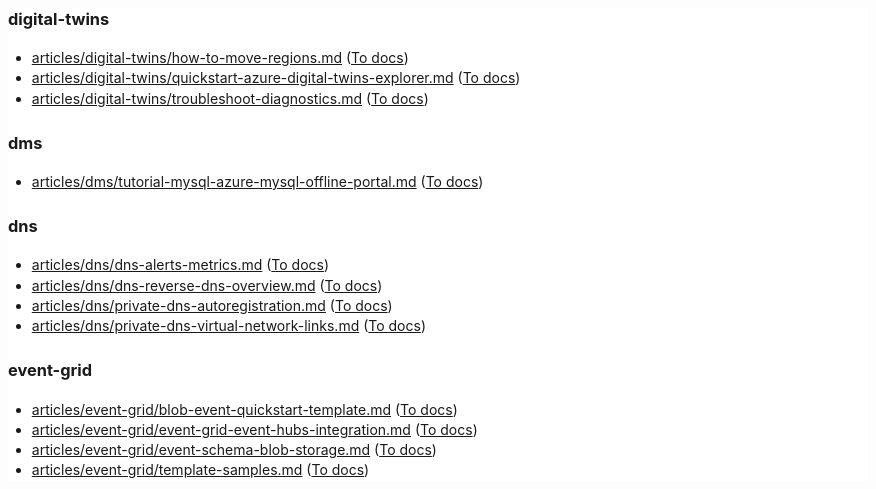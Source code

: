 ### digital-twins
- [articles/digital-twins/how-to-move-regions.md](https://github.com/MicrosoftDocs/azure-docs/compare/87cb5e3..b389143#diff-51c542997bf636e51839ab56df55dc0308cab023e31585af55f7f2682e9baf1e) ([To docs](https://docs.microsoft.com/en-us/azure/digital-twins/how-to-move-regions?WT.mc_id=AZ-MVP-5003408))
- [articles/digital-twins/quickstart-azure-digital-twins-explorer.md](https://github.com/MicrosoftDocs/azure-docs/compare/87cb5e3..b389143#diff-db3507503b64116bfe3b708cb832dbe6b58d4a17de78d68408495f74b9518262) ([To docs](https://docs.microsoft.com/en-us/azure/digital-twins/quickstart-azure-digital-twins-explorer?WT.mc_id=AZ-MVP-5003408))
- [articles/digital-twins/troubleshoot-diagnostics.md](https://github.com/MicrosoftDocs/azure-docs/compare/87cb5e3..b389143#diff-615bdcdf806b4f842f824e24a40d24f99349eeadbf12ec7bc54ed5967eff6a81) ([To docs](https://docs.microsoft.com/en-us/azure/digital-twins/troubleshoot-diagnostics?WT.mc_id=AZ-MVP-5003408))
    
### dms
- [articles/dms/tutorial-mysql-azure-mysql-offline-portal.md](https://github.com/MicrosoftDocs/azure-docs/compare/87cb5e3..b389143#diff-427dbb2500e7eaa0c5cf6bc937710d4c184248d71011f4ecae87fa55d5623d36) ([To docs](https://docs.microsoft.com/en-us/azure/dms/tutorial-mysql-azure-mysql-offline-portal?WT.mc_id=AZ-MVP-5003408))
    
### dns
- [articles/dns/dns-alerts-metrics.md](https://github.com/MicrosoftDocs/azure-docs/compare/87cb5e3..b389143#diff-8023638224424829d195758b34d2dea399dc39a83d6e3cd910c1f37d61f23e02) ([To docs](https://docs.microsoft.com/en-us/azure/dns/dns-alerts-metrics?WT.mc_id=AZ-MVP-5003408))
- [articles/dns/dns-reverse-dns-overview.md](https://github.com/MicrosoftDocs/azure-docs/compare/87cb5e3..b389143#diff-e0952c9d0b18df5090015d9bdd3c2e6c9dfbf60bf3038753751289399c879f8d) ([To docs](https://docs.microsoft.com/en-us/azure/dns/dns-reverse-dns-overview?WT.mc_id=AZ-MVP-5003408))
- [articles/dns/private-dns-autoregistration.md](https://github.com/MicrosoftDocs/azure-docs/compare/87cb5e3..b389143#diff-552e25d8b325bbe0dac40c234be0e89fabcf11f7d4278afa1cde548893c41d20) ([To docs](https://docs.microsoft.com/en-us/azure/dns/private-dns-autoregistration?WT.mc_id=AZ-MVP-5003408))
- [articles/dns/private-dns-virtual-network-links.md](https://github.com/MicrosoftDocs/azure-docs/compare/87cb5e3..b389143#diff-95563b1ca7a45b642fe5be7a6ec035318bd47303cbdbc80aa39116b3a2486081) ([To docs](https://docs.microsoft.com/en-us/azure/dns/private-dns-virtual-network-links?WT.mc_id=AZ-MVP-5003408))
    
### event-grid
- [articles/event-grid/blob-event-quickstart-template.md](https://github.com/MicrosoftDocs/azure-docs/compare/87cb5e3..b389143#diff-43282fd97fd79f376153cc3894552c846279a370f63bcabd851687958fba87e3) ([To docs](https://docs.microsoft.com/en-us/azure/event-grid/blob-event-quickstart-template?WT.mc_id=AZ-MVP-5003408))
- [articles/event-grid/event-grid-event-hubs-integration.md](https://github.com/MicrosoftDocs/azure-docs/compare/87cb5e3..b389143#diff-428268faf1327a8fe23446ffdeb4e14b8f148e41da9978414e15e959b86e99de) ([To docs](https://docs.microsoft.com/en-us/azure/event-grid/event-grid-event-hubs-integration?WT.mc_id=AZ-MVP-5003408))
- [articles/event-grid/event-schema-blob-storage.md](https://github.com/MicrosoftDocs/azure-docs/compare/87cb5e3..b389143#diff-f9635420f91f772099191047f1d34c4d40f0bac947a33d4c4bd33dbc1abb1dea) ([To docs](https://docs.microsoft.com/en-us/azure/event-grid/event-schema-blob-storage?WT.mc_id=AZ-MVP-5003408))
- [articles/event-grid/template-samples.md](https://github.com/MicrosoftDocs/azure-docs/compare/87cb5e3..b389143#diff-5973f85e922d6a4207ba62b7c104e5f35758b63b105712c1920c0a12543ea4d2) ([To docs](https://docs.microsoft.com/en-us/azure/event-grid/template-samples?WT.mc_id=AZ-MVP-5003408))
    